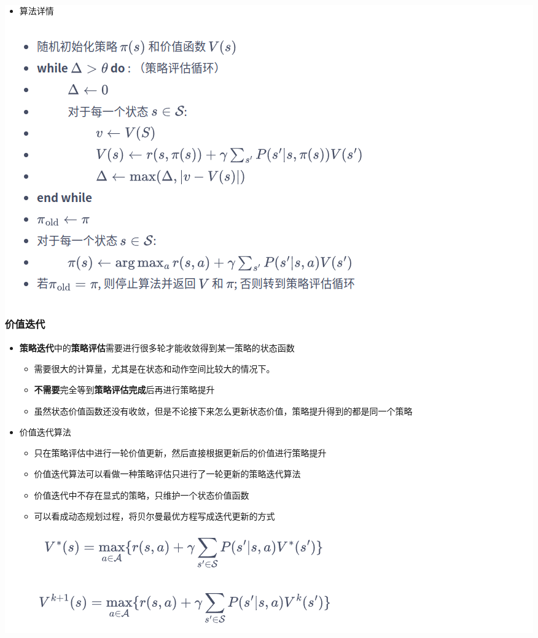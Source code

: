   - 算法详情

    ![image-20240808131805259](./hands_on_rl_note.assets/image-20240808131805259.png)



### 价值迭代

- **策略迭代**中的**策略评估**需要进行很多轮才能收敛得到某一策略的状态函数

  - 需要很大的计算量，尤其是在状态和动作空间比较大的情况下。

  - **不需要**完全等到**策略评估完成**后再进行策略提升
  - 虽然状态价值函数还没有收敛，但是不论接下来怎么更新状态价值，策略提升得到的都是同一个策略

- 价值迭代算法

  - 只在策略评估中进行一轮价值更新，然后直接根据更新后的价值进行策略提升

  - 价值迭代算法可以看做一种策略评估只进行了一轮更新的策略迭代算法

  - 价值迭代中不存在显式的策略，只维护一个状态价值函数

  - 可以看成动态规划过程，将贝尔曼最优方程写成迭代更新的方式

    ![image-20240808153557192](./hands_on_rl_note.assets/image-20240808153557192.png)

    ![image-20240808153608392](./hands_on_rl_note.assets/image-20240808153608392.png)
